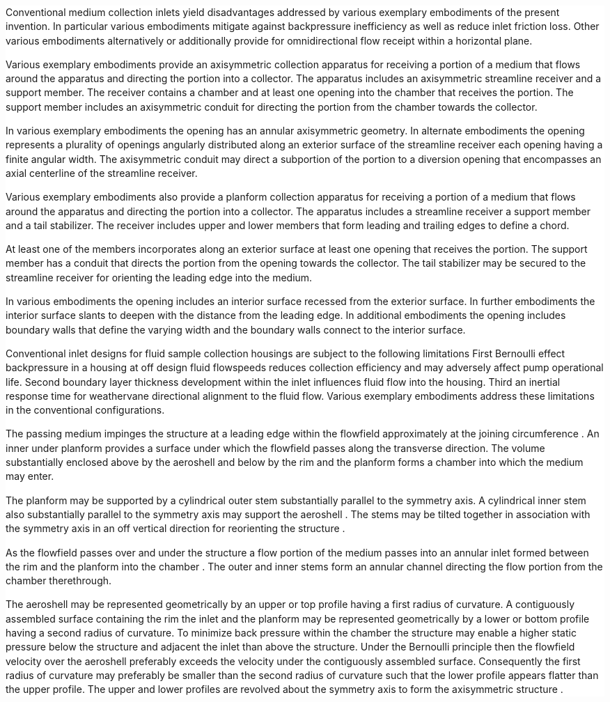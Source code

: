 Conventional medium collection inlets yield disadvantages addressed by various exemplary embodiments of the present invention. In particular various embodiments mitigate against backpressure inefficiency as well as reduce inlet friction loss. Other various embodiments alternatively or additionally provide for omnidirectional flow receipt within a horizontal plane.

Various exemplary embodiments provide an axisymmetric collection apparatus for receiving a portion of a medium that flows around the apparatus and directing the portion into a collector. The apparatus includes an axisymmetric streamline receiver and a support member. The receiver contains a chamber and at least one opening into the chamber that receives the portion. The support member includes an axisymmetric conduit for directing the portion from the chamber towards the collector.

In various exemplary embodiments the opening has an annular axisymmetric geometry. In alternate embodiments the opening represents a plurality of openings angularly distributed along an exterior surface of the streamline receiver each opening having a finite angular width. The axisymmetric conduit may direct a subportion of the portion to a diversion opening that encompasses an axial centerline of the streamline receiver.

Various exemplary embodiments also provide a planform collection apparatus for receiving a portion of a medium that flows around the apparatus and directing the portion into a collector. The apparatus includes a streamline receiver a support member and a tail stabilizer. The receiver includes upper and lower members that form leading and trailing edges to define a chord.

At least one of the members incorporates along an exterior surface at least one opening that receives the portion. The support member has a conduit that directs the portion from the opening towards the collector. The tail stabilizer may be secured to the streamline receiver for orienting the leading edge into the medium.

In various embodiments the opening includes an interior surface recessed from the exterior surface. In further embodiments the interior surface slants to deepen with the distance from the leading edge. In additional embodiments the opening includes boundary walls that define the varying width and the boundary walls connect to the interior surface.

Conventional inlet designs for fluid sample collection housings are subject to the following limitations First Bernoulli effect backpressure in a housing at off design fluid flowspeeds reduces collection efficiency and may adversely affect pump operational life. Second boundary layer thickness development within the inlet influences fluid flow into the housing. Third an inertial response time for weathervane directional alignment to the fluid flow. Various exemplary embodiments address these limitations in the conventional configurations.

The passing medium impinges the structure at a leading edge within the flowfield approximately at the joining circumference . An inner under planform provides a surface under which the flowfield passes along the transverse direction. The volume substantially enclosed above by the aeroshell and below by the rim and the planform forms a chamber into which the medium may enter.

The planform may be supported by a cylindrical outer stem substantially parallel to the symmetry axis. A cylindrical inner stem also substantially parallel to the symmetry axis may support the aeroshell . The stems may be tilted together in association with the symmetry axis in an off vertical direction for reorienting the structure .

As the flowfield passes over and under the structure a flow portion of the medium passes into an annular inlet formed between the rim and the planform into the chamber . The outer and inner stems form an annular channel directing the flow portion from the chamber therethrough.

The aeroshell may be represented geometrically by an upper or top profile having a first radius of curvature. A contiguously assembled surface containing the rim the inlet and the planform may be represented geometrically by a lower or bottom profile having a second radius of curvature. To minimize back pressure within the chamber the structure may enable a higher static pressure below the structure and adjacent the inlet than above the structure. Under the Bernoulli principle then the flowfield velocity over the aeroshell preferably exceeds the velocity under the contiguously assembled surface. Consequently the first radius of curvature may preferably be smaller than the second radius of curvature such that the lower profile appears flatter than the upper profile. The upper and lower profiles are revolved about the symmetry axis to form the axisymmetric structure .
